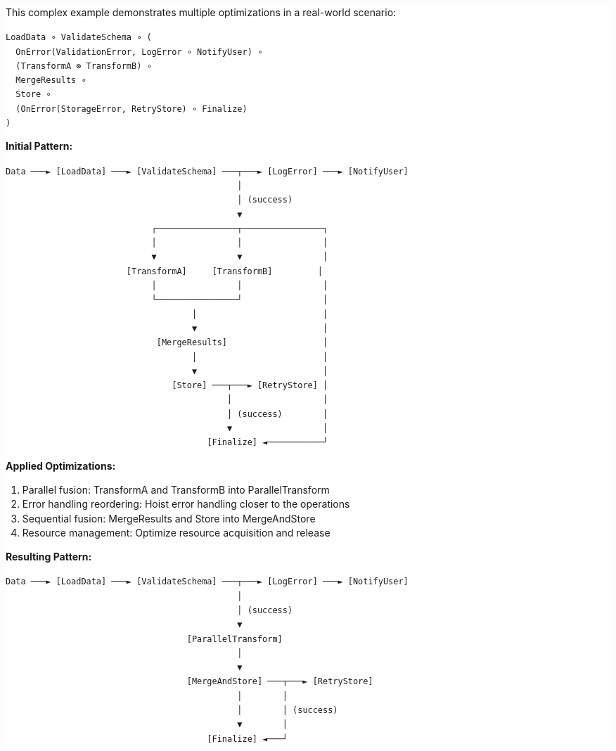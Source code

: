 This complex example demonstrates multiple optimizations in a real-world scenario:

```
LoadData ∘ ValidateSchema ∘ (
  OnError(ValidationError, LogError ∘ NotifyUser) ∘
  (TransformA ⊗ TransformB) ∘
  MergeResults ∘
  Store ∘
  (OnError(StorageError, RetryStore) ∘ Finalize)
)
```

**Initial Pattern:**
```
Data ───► [LoadData] ───► [ValidateSchema] ───┬───► [LogError] ───► [NotifyUser]
                                              │
                                              │ (success)
                                              ▼
                             ┌────────────────┬────────────────┐
                             │                │                │
                             ▼                ▼                │
                        [TransformA]     [TransformB]         │
                             │                │                │
                             └────────────────┘                │
                                     │                         │
                                     ▼                         │
                              [MergeResults]                   │
                                     │                         │
                                     ▼                         │
                                 [Store] ───┬───► [RetryStore] │
                                            │                  │
                                            │ (success)        │
                                            ▼                  │
                                        [Finalize] ◄───────────┘
```

**Applied Optimizations:**
1. Parallel fusion: TransformA and TransformB into ParallelTransform
2. Error handling reordering: Hoist error handling closer to the operations
3. Sequential fusion: MergeResults and Store into MergeAndStore
4. Resource management: Optimize resource acquisition and release

**Resulting Pattern:**
```
Data ───► [LoadData] ───► [ValidateSchema] ───┬───► [LogError] ───► [NotifyUser]
                                              │
                                              │ (success)
                                              ▼
                                    [ParallelTransform]
                                              │                
                                              ▼                
                                    [MergeAndStore] ───┬───► [RetryStore]
                                              │        │
                                              │        │ (success)
                                              ▼        │
                                        [Finalize] ◄───┘
```
